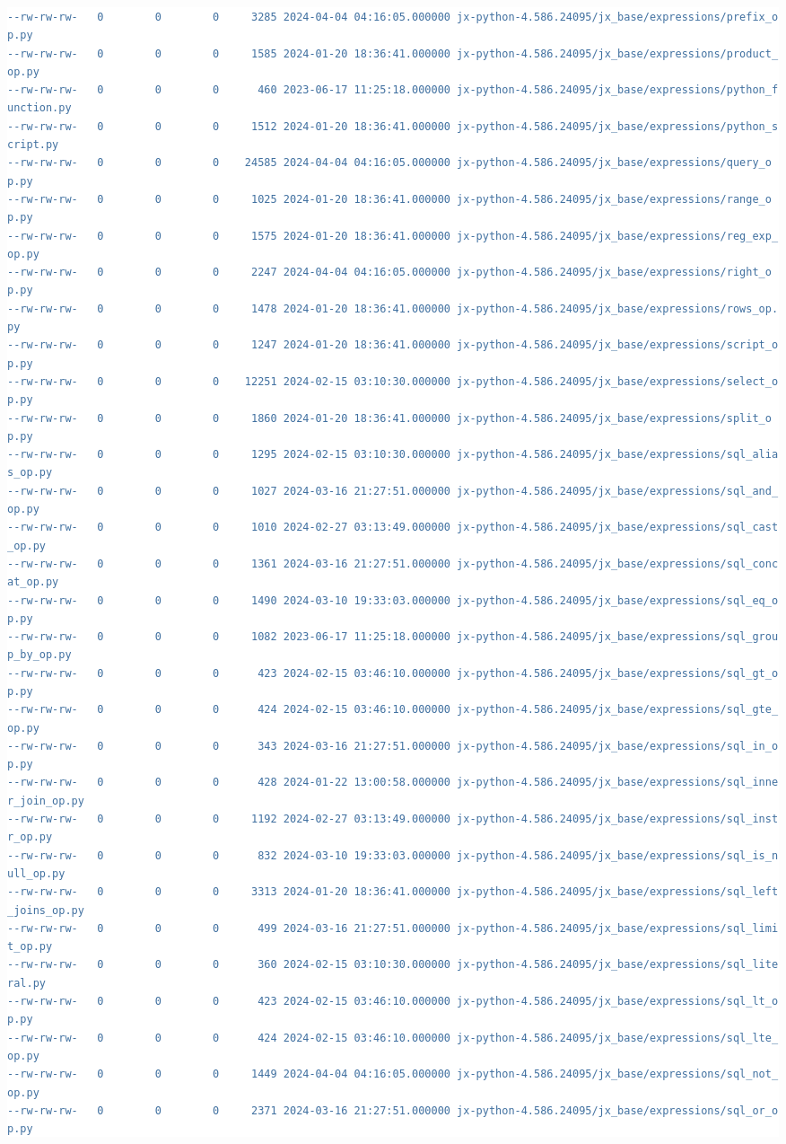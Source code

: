 ```diff
--rw-rw-rw-   0        0        0     3285 2024-04-04 04:16:05.000000 jx-python-4.586.24095/jx_base/expressions/prefix_op.py
--rw-rw-rw-   0        0        0     1585 2024-01-20 18:36:41.000000 jx-python-4.586.24095/jx_base/expressions/product_op.py
--rw-rw-rw-   0        0        0      460 2023-06-17 11:25:18.000000 jx-python-4.586.24095/jx_base/expressions/python_function.py
--rw-rw-rw-   0        0        0     1512 2024-01-20 18:36:41.000000 jx-python-4.586.24095/jx_base/expressions/python_script.py
--rw-rw-rw-   0        0        0    24585 2024-04-04 04:16:05.000000 jx-python-4.586.24095/jx_base/expressions/query_op.py
--rw-rw-rw-   0        0        0     1025 2024-01-20 18:36:41.000000 jx-python-4.586.24095/jx_base/expressions/range_op.py
--rw-rw-rw-   0        0        0     1575 2024-01-20 18:36:41.000000 jx-python-4.586.24095/jx_base/expressions/reg_exp_op.py
--rw-rw-rw-   0        0        0     2247 2024-04-04 04:16:05.000000 jx-python-4.586.24095/jx_base/expressions/right_op.py
--rw-rw-rw-   0        0        0     1478 2024-01-20 18:36:41.000000 jx-python-4.586.24095/jx_base/expressions/rows_op.py
--rw-rw-rw-   0        0        0     1247 2024-01-20 18:36:41.000000 jx-python-4.586.24095/jx_base/expressions/script_op.py
--rw-rw-rw-   0        0        0    12251 2024-02-15 03:10:30.000000 jx-python-4.586.24095/jx_base/expressions/select_op.py
--rw-rw-rw-   0        0        0     1860 2024-01-20 18:36:41.000000 jx-python-4.586.24095/jx_base/expressions/split_op.py
--rw-rw-rw-   0        0        0     1295 2024-02-15 03:10:30.000000 jx-python-4.586.24095/jx_base/expressions/sql_alias_op.py
--rw-rw-rw-   0        0        0     1027 2024-03-16 21:27:51.000000 jx-python-4.586.24095/jx_base/expressions/sql_and_op.py
--rw-rw-rw-   0        0        0     1010 2024-02-27 03:13:49.000000 jx-python-4.586.24095/jx_base/expressions/sql_cast_op.py
--rw-rw-rw-   0        0        0     1361 2024-03-16 21:27:51.000000 jx-python-4.586.24095/jx_base/expressions/sql_concat_op.py
--rw-rw-rw-   0        0        0     1490 2024-03-10 19:33:03.000000 jx-python-4.586.24095/jx_base/expressions/sql_eq_op.py
--rw-rw-rw-   0        0        0     1082 2023-06-17 11:25:18.000000 jx-python-4.586.24095/jx_base/expressions/sql_group_by_op.py
--rw-rw-rw-   0        0        0      423 2024-02-15 03:46:10.000000 jx-python-4.586.24095/jx_base/expressions/sql_gt_op.py
--rw-rw-rw-   0        0        0      424 2024-02-15 03:46:10.000000 jx-python-4.586.24095/jx_base/expressions/sql_gte_op.py
--rw-rw-rw-   0        0        0      343 2024-03-16 21:27:51.000000 jx-python-4.586.24095/jx_base/expressions/sql_in_op.py
--rw-rw-rw-   0        0        0      428 2024-01-22 13:00:58.000000 jx-python-4.586.24095/jx_base/expressions/sql_inner_join_op.py
--rw-rw-rw-   0        0        0     1192 2024-02-27 03:13:49.000000 jx-python-4.586.24095/jx_base/expressions/sql_instr_op.py
--rw-rw-rw-   0        0        0      832 2024-03-10 19:33:03.000000 jx-python-4.586.24095/jx_base/expressions/sql_is_null_op.py
--rw-rw-rw-   0        0        0     3313 2024-01-20 18:36:41.000000 jx-python-4.586.24095/jx_base/expressions/sql_left_joins_op.py
--rw-rw-rw-   0        0        0      499 2024-03-16 21:27:51.000000 jx-python-4.586.24095/jx_base/expressions/sql_limit_op.py
--rw-rw-rw-   0        0        0      360 2024-02-15 03:10:30.000000 jx-python-4.586.24095/jx_base/expressions/sql_literal.py
--rw-rw-rw-   0        0        0      423 2024-02-15 03:46:10.000000 jx-python-4.586.24095/jx_base/expressions/sql_lt_op.py
--rw-rw-rw-   0        0        0      424 2024-02-15 03:46:10.000000 jx-python-4.586.24095/jx_base/expressions/sql_lte_op.py
--rw-rw-rw-   0        0        0     1449 2024-04-04 04:16:05.000000 jx-python-4.586.24095/jx_base/expressions/sql_not_op.py
--rw-rw-rw-   0        0        0     2371 2024-03-16 21:27:51.000000 jx-python-4.586.24095/jx_base/expressions/sql_or_op.py
```